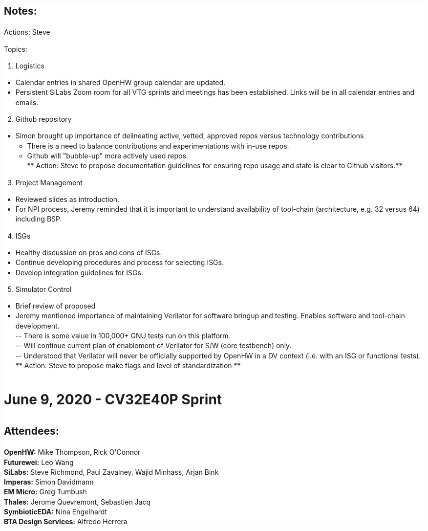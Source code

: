 
Notes:
----------

Actions: Steve

Topics:
1. Logistics

- Calendar entries in shared OpenHW group calendar are updated.<br>
- Persistent SiLabs Zoom room for all VTG sprints and meetings has been established.  Links will be in all calendar entries and emails.<br>

2. Github repository

- Simon brought up importance of delineating active, vetted, approved repos versus technology contributions<br>
    - There is a need to balance contributions and experimentations with in-use repos.<br>
    - Github will "bubble-up" more actively used repos.<br>
** Action: Steve to propose documentation guidelines for ensuring repo usage and state is clear to Github visitors.**<br>

3. Project Management

- Reviewed slides as introduction.<br>
- For NPI process, Jeremy reminded that it is important to understand availability of tool-chain (architecture, e.g. 32 versus 64) including BSP.<br>

4. ISGs

- Healthy discussion on pros and cons of ISGs.<br>
- Continue developing procedures and process for selecting ISGs.<br>
- Develop integration guidelines for ISGs.<br>

5. Simulator Control

- Brief review of proposed<br>
- Jeremy mentioned importance of maintaining Verilator for software bringup and testing.  Enables software and tool-chain development.<br>
  -- There is some value in 100,000+ GNU tests run on this platform.<br>
  -- Will continue current plan of enablement of Verilator for S/W (core testbench) only.<br>
  -- Understood that Verilator will never be officially supported by OpenHW in a DV context (i.e. with an ISG or functional tests).<br>
** Action: Steve to propose make flags and level of standardization **<br>


June 9, 2020 - CV32E40P Sprint
==============

Attendees:
----------

**OpenHW:** Mike Thompson, Rick O'Connor<br>
**Futurewei:** Leo Wang<br>
**SiLabs:** Steve Richmond, Paul Zavalney, Wajid Minhass, Arjan Bink<br>
**Imperas:** Simon Davidmann<br>
**EM Micro:** Greg Tumbush<br>
**Thales:** Jerome Quevremont, Sebastien Jacq<br>
**SymbioticEDA:** Nina Engelhardt<br>
**BTA Design Services:** Alfredo Herrera<br>
